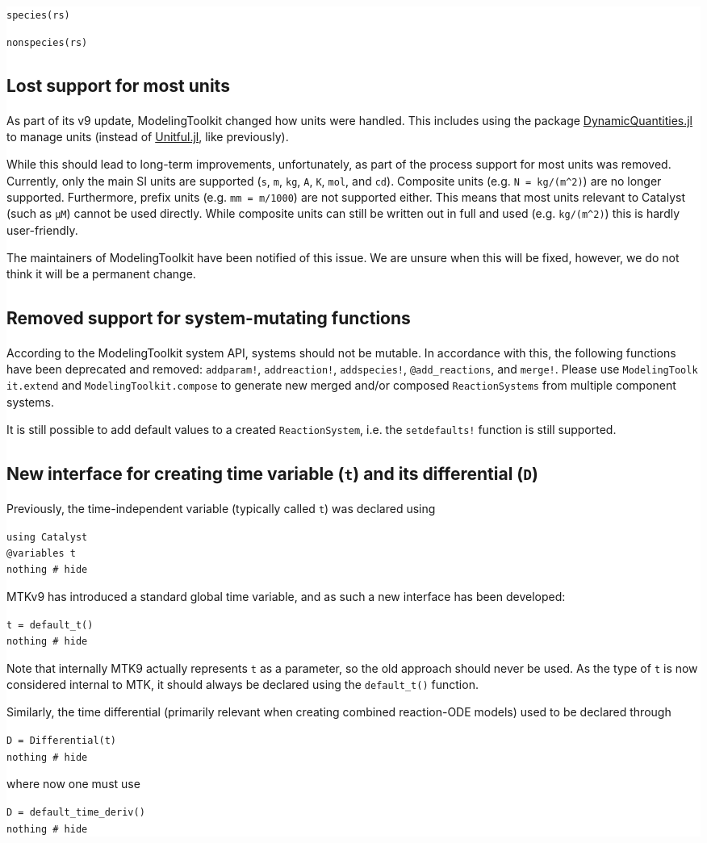 ```@example v14_migration_2
species(rs)
```
```@example v14_migration_2
nonspecies(rs)
```

## Lost support for most units
As part of its v9 update, ModelingToolkit changed how units were handled. This includes using the package [DynamicQuantities.jl](https://github.com/SymbolicML/DynamicQuantities.jl) to manage units (instead of [Unitful.jl](https://github.com/PainterQubits/Unitful.jl), like previously).

While this should lead to long-term improvements, unfortunately, as part of the process support for most units was removed. Currently, only the main SI units are supported (`s`, `m`, `kg`, `A`, `K`, `mol`, and `cd`). Composite units (e.g. `N = kg/(m^2)`) are no longer supported. Furthermore, prefix units (e.g. `mm = m/1000`) are not supported either. This means that most units relevant to Catalyst (such as `µM`) cannot be used directly. While composite units can still be written out in full and used (e.g. `kg/(m^2)`) this is hardly user-friendly.

The maintainers of ModelingToolkit have been notified of this issue. We are unsure when this will be fixed, however, we do not think it will be a permanent change.

## Removed support for system-mutating functions
According to the ModelingToolkit system API, systems should not be mutable. In accordance with this, the following functions have been deprecated and removed: `addparam!`, `addreaction!`, `addspecies!`, `@add_reactions`, and `merge!`. Please use `ModelingToolkit.extend` and `ModelingToolkit.compose` to generate new merged and/or composed `ReactionSystems` from multiple component systems.

It is still possible to add default values to a created `ReactionSystem`, i.e. the `setdefaults!` function is still supported.

## New interface for creating time variable (`t`) and its differential (`D`)
Previously, the time-independent variable (typically called `t`) was declared using
```@example v14_migration_3
using Catalyst
@variables t
nothing # hide
```
MTKv9 has introduced a standard global time variable, and as such a new interface has been developed:
```@example v14_migration_3
t = default_t()
nothing # hide
```
Note that internally MTK9 actually represents `t` as a parameter, so the old approach should never be used. As the type of `t` is now considered internal to MTK, it should always be declared using the `default_t()` function.

Similarly, the time differential (primarily relevant when creating combined reaction-ODE models) used to be declared through
```@example v14_migration_3
D = Differential(t)
nothing # hide
```
where now one must use
```@example v14_migration_3
D = default_time_deriv()
nothing # hide
```
